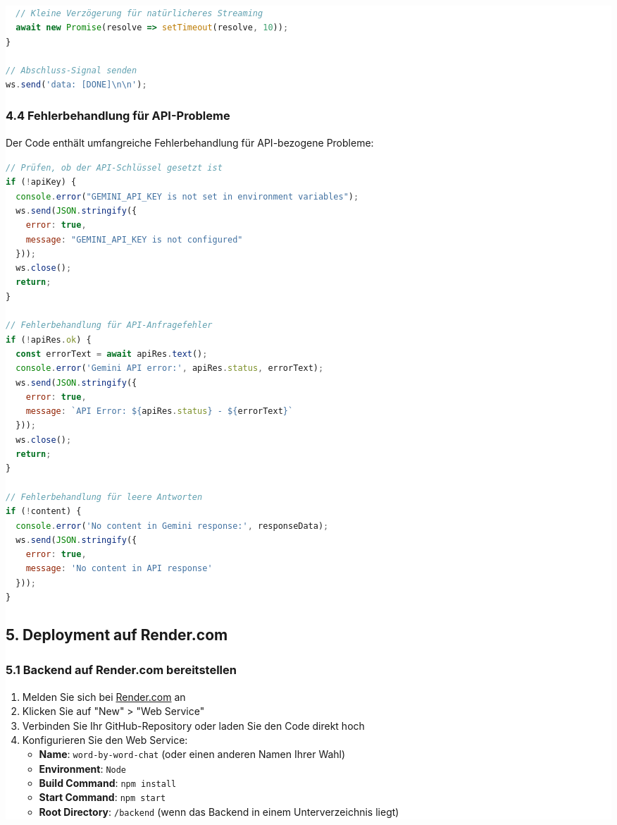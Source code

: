```javascript
  // Kleine Verzögerung für natürlicheres Streaming
  await new Promise(resolve => setTimeout(resolve, 10));
}

// Abschluss-Signal senden
ws.send('data: [DONE]\n\n');
```

### 4.4 Fehlerbehandlung für API-Probleme

Der Code enthält umfangreiche Fehlerbehandlung für API-bezogene Probleme:

```javascript
// Prüfen, ob der API-Schlüssel gesetzt ist
if (!apiKey) {
  console.error("GEMINI_API_KEY is not set in environment variables");
  ws.send(JSON.stringify({
    error: true,
    message: "GEMINI_API_KEY is not configured"
  }));
  ws.close();
  return;
}

// Fehlerbehandlung für API-Anfragefehler
if (!apiRes.ok) {
  const errorText = await apiRes.text();
  console.error('Gemini API error:', apiRes.status, errorText);
  ws.send(JSON.stringify({
    error: true,
    message: `API Error: ${apiRes.status} - ${errorText}`
  }));
  ws.close();
  return;
}

// Fehlerbehandlung für leere Antworten
if (!content) {
  console.error('No content in Gemini response:', responseData);
  ws.send(JSON.stringify({
    error: true,
    message: 'No content in API response'
  }));
}
```

## 5. Deployment auf Render.com

### 5.1 Backend auf Render.com bereitstellen

1. Melden Sie sich bei [Render.com](https://render.com/) an
2. Klicken Sie auf "New" > "Web Service"
3. Verbinden Sie Ihr GitHub-Repository oder laden Sie den Code direkt hoch
4. Konfigurieren Sie den Web Service:
   - **Name**: `word-by-word-chat` (oder einen anderen Namen Ihrer Wahl)
   - **Environment**: `Node`
   - **Build Command**: `npm install`
   - **Start Command**: `npm start`
   - **Root Directory**: `/backend` (wenn das Backend in einem Unterverzeichnis liegt)

